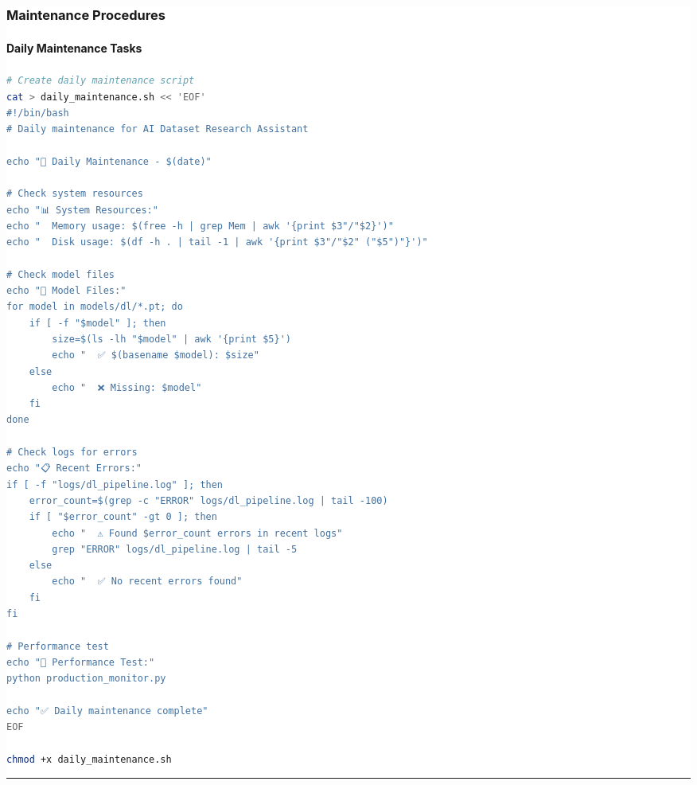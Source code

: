### Maintenance Procedures

#### Daily Maintenance Tasks
```bash
# Create daily maintenance script
cat > daily_maintenance.sh << 'EOF'
#!/bin/bash
# Daily maintenance for AI Dataset Research Assistant

echo "🔧 Daily Maintenance - $(date)"

# Check system resources
echo "📊 System Resources:"
echo "  Memory usage: $(free -h | grep Mem | awk '{print $3"/"$2}')"
echo "  Disk usage: $(df -h . | tail -1 | awk '{print $3"/"$2" ("$5")"}')"

# Check model files
echo "🧠 Model Files:"
for model in models/dl/*.pt; do
    if [ -f "$model" ]; then
        size=$(ls -lh "$model" | awk '{print $5}')
        echo "  ✅ $(basename $model): $size"
    else
        echo "  ❌ Missing: $model"
    fi
done

# Check logs for errors
echo "📋 Recent Errors:"
if [ -f "logs/dl_pipeline.log" ]; then
    error_count=$(grep -c "ERROR" logs/dl_pipeline.log | tail -100)
    if [ "$error_count" -gt 0 ]; then
        echo "  ⚠️ Found $error_count errors in recent logs"
        grep "ERROR" logs/dl_pipeline.log | tail -5
    else
        echo "  ✅ No recent errors found"
    fi
fi

# Performance test
echo "🧪 Performance Test:"
python production_monitor.py

echo "✅ Daily maintenance complete"
EOF

chmod +x daily_maintenance.sh
```

---
